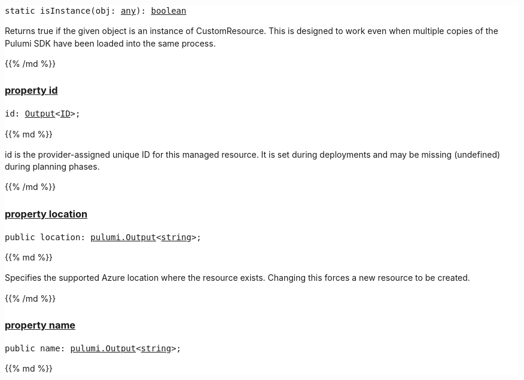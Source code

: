 <pre class="highlight"><span class='kd'>static </span>isInstance(obj: <span class='kd'><a href='https://www.typescriptlang.org/docs/handbook/basic-types.html#any'>any</a></span>): <span class='kd'><a href='https://developer.mozilla.org/en-US/docs/Web/JavaScript/Reference/Global_Objects/Boolean'>boolean</a></span></pre>


Returns true if the given object is an instance of CustomResource.  This is designed to work even when
multiple copies of the Pulumi SDK have been loaded into the same process.

{{% /md %}}
</div>
<h3 class="pdoc-member-header" id="AnalyticsWorkspace-id">
<a class="pdoc-child-name" href="https://github.com/pulumi/pulumi-azure/blob/9ad002cd8d3c86adcf7430e550cbb381cb2e36c5/sdk/nodejs/node_modules/@pulumi/pulumi/resource.d.ts#L102">property <b>id</b></a>
</h3>
<div class="pdoc-member-contents">
<pre class="highlight"><span class='kd'></span>id: <a href='https://pulumi.io/reference/pkg/nodejs/@pulumi/pulumi/#Output'>Output</a>&lt;<a href='https://pulumi.io/reference/pkg/nodejs/@pulumi/pulumi/#ID'>ID</a>&gt;;</pre>
{{% md %}}

id is the provider-assigned unique ID for this managed resource.  It is set during
deployments and may be missing (undefined) during planning phases.

{{% /md %}}
</div>
<h3 class="pdoc-member-header" id="AnalyticsWorkspace-location">
<a class="pdoc-child-name" href="https://github.com/pulumi/pulumi-azure/blob/9ad002cd8d3c86adcf7430e550cbb381cb2e36c5/sdk/nodejs/operationalinsights/analyticsWorkspace.ts#L45">property <b>location</b></a>
</h3>
<div class="pdoc-member-contents">
<pre class="highlight"><span class='kd'>public </span>location: <a href='https://pulumi.io/reference/pkg/nodejs/@pulumi/pulumi/#Output'>pulumi.Output</a>&lt;<span class='kd'><a href='https://developer.mozilla.org/en-US/docs/Web/JavaScript/Reference/Global_Objects/String'>string</a></span>&gt;;</pre>
{{% md %}}

Specifies the supported Azure location where the resource exists. Changing this forces a new resource to be created.

{{% /md %}}
</div>
<h3 class="pdoc-member-header" id="AnalyticsWorkspace-name">
<a class="pdoc-child-name" href="https://github.com/pulumi/pulumi-azure/blob/9ad002cd8d3c86adcf7430e550cbb381cb2e36c5/sdk/nodejs/operationalinsights/analyticsWorkspace.ts#L49">property <b>name</b></a>
</h3>
<div class="pdoc-member-contents">
<pre class="highlight"><span class='kd'>public </span>name: <a href='https://pulumi.io/reference/pkg/nodejs/@pulumi/pulumi/#Output'>pulumi.Output</a>&lt;<span class='kd'><a href='https://developer.mozilla.org/en-US/docs/Web/JavaScript/Reference/Global_Objects/String'>string</a></span>&gt;;</pre>
{{% md %}}
